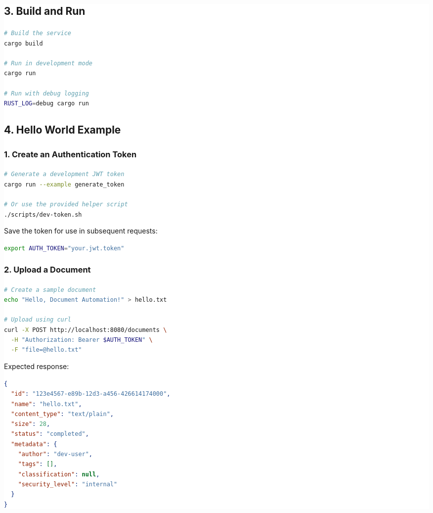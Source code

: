 ## 3. Build and Run

```bash
# Build the service
cargo build

# Run in development mode
cargo run

# Run with debug logging
RUST_LOG=debug cargo run
```

## 4. Hello World Example

### 1. Create an Authentication Token

```bash
# Generate a development JWT token
cargo run --example generate_token

# Or use the provided helper script
./scripts/dev-token.sh
```

Save the token for use in subsequent requests:

```bash
export AUTH_TOKEN="your.jwt.token"
```

### 2. Upload a Document

```bash
# Create a sample document
echo "Hello, Document Automation!" > hello.txt

# Upload using curl
curl -X POST http://localhost:8080/documents \
  -H "Authorization: Bearer $AUTH_TOKEN" \
  -F "file=@hello.txt"
```

Expected response:

```json
{
  "id": "123e4567-e89b-12d3-a456-426614174000",
  "name": "hello.txt",
  "content_type": "text/plain",
  "size": 28,
  "status": "completed",
  "metadata": {
    "author": "dev-user",
    "tags": [],
    "classification": null,
    "security_level": "internal"
  }
}
```

